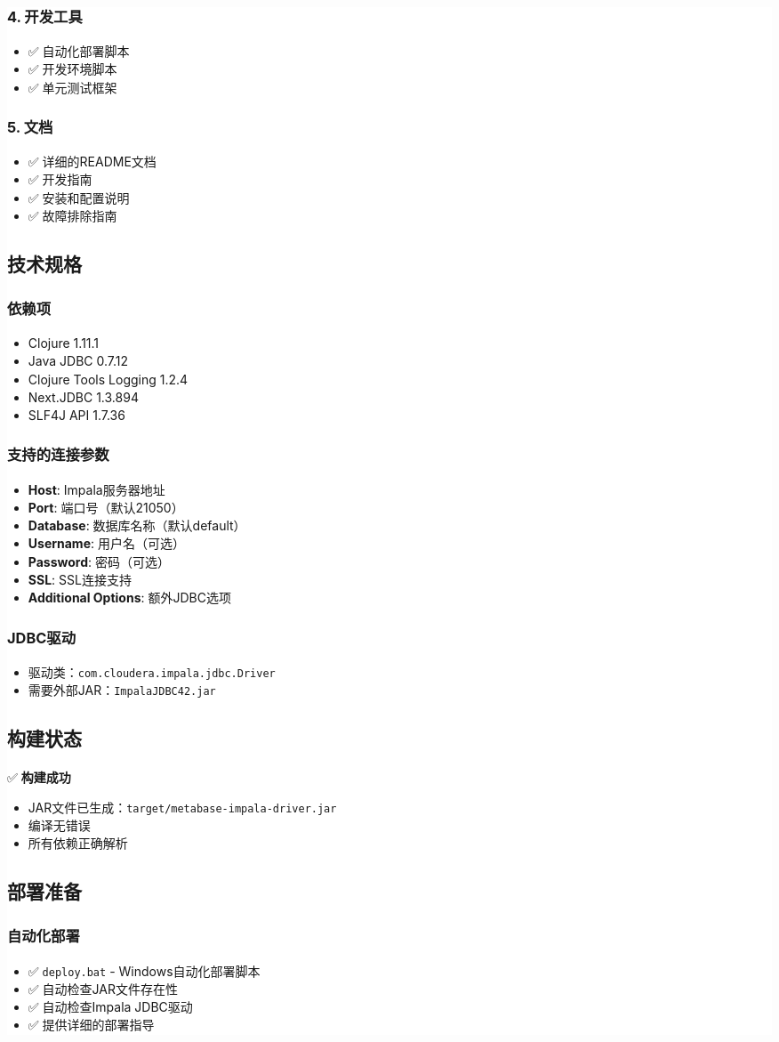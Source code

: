 ### 4. 开发工具
- ✅ 自动化部署脚本
- ✅ 开发环境脚本
- ✅ 单元测试框架

### 5. 文档
- ✅ 详细的README文档
- ✅ 开发指南
- ✅ 安装和配置说明
- ✅ 故障排除指南

## 技术规格

### 依赖项
- Clojure 1.11.1
- Java JDBC 0.7.12
- Clojure Tools Logging 1.2.4
- Next.JDBC 1.3.894
- SLF4J API 1.7.36

### 支持的连接参数
- **Host**: Impala服务器地址
- **Port**: 端口号（默认21050）
- **Database**: 数据库名称（默认default）
- **Username**: 用户名（可选）
- **Password**: 密码（可选）
- **SSL**: SSL连接支持
- **Additional Options**: 额外JDBC选项

### JDBC驱动
- 驱动类：`com.cloudera.impala.jdbc.Driver`
- 需要外部JAR：`ImpalaJDBC42.jar`

## 构建状态

✅ **构建成功**
- JAR文件已生成：`target/metabase-impala-driver.jar`
- 编译无错误
- 所有依赖正确解析

## 部署准备

### 自动化部署
- ✅ `deploy.bat` - Windows自动化部署脚本
- ✅ 自动检查JAR文件存在性
- ✅ 自动检查Impala JDBC驱动
- ✅ 提供详细的部署指导
